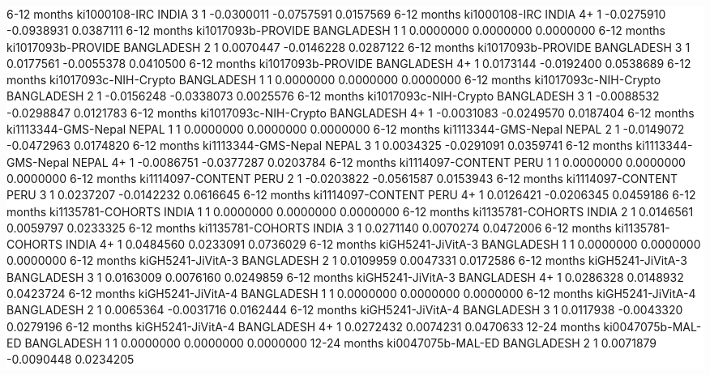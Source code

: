 6-12 months    ki1000108-IRC              INDIA                          3                    1                 -0.0300011   -0.0757591    0.0157569
6-12 months    ki1000108-IRC              INDIA                          4+                   1                 -0.0275910   -0.0938931    0.0387111
6-12 months    ki1017093b-PROVIDE         BANGLADESH                     1                    1                  0.0000000    0.0000000    0.0000000
6-12 months    ki1017093b-PROVIDE         BANGLADESH                     2                    1                  0.0070447   -0.0146228    0.0287122
6-12 months    ki1017093b-PROVIDE         BANGLADESH                     3                    1                  0.0177561   -0.0055378    0.0410500
6-12 months    ki1017093b-PROVIDE         BANGLADESH                     4+                   1                  0.0173144   -0.0192400    0.0538689
6-12 months    ki1017093c-NIH-Crypto      BANGLADESH                     1                    1                  0.0000000    0.0000000    0.0000000
6-12 months    ki1017093c-NIH-Crypto      BANGLADESH                     2                    1                 -0.0156248   -0.0338073    0.0025576
6-12 months    ki1017093c-NIH-Crypto      BANGLADESH                     3                    1                 -0.0088532   -0.0298847    0.0121783
6-12 months    ki1017093c-NIH-Crypto      BANGLADESH                     4+                   1                 -0.0031083   -0.0249570    0.0187404
6-12 months    ki1113344-GMS-Nepal        NEPAL                          1                    1                  0.0000000    0.0000000    0.0000000
6-12 months    ki1113344-GMS-Nepal        NEPAL                          2                    1                 -0.0149072   -0.0472963    0.0174820
6-12 months    ki1113344-GMS-Nepal        NEPAL                          3                    1                  0.0034325   -0.0291091    0.0359741
6-12 months    ki1113344-GMS-Nepal        NEPAL                          4+                   1                 -0.0086751   -0.0377287    0.0203784
6-12 months    ki1114097-CONTENT          PERU                           1                    1                  0.0000000    0.0000000    0.0000000
6-12 months    ki1114097-CONTENT          PERU                           2                    1                 -0.0203822   -0.0561587    0.0153943
6-12 months    ki1114097-CONTENT          PERU                           3                    1                  0.0237207   -0.0142232    0.0616645
6-12 months    ki1114097-CONTENT          PERU                           4+                   1                  0.0126421   -0.0206345    0.0459186
6-12 months    ki1135781-COHORTS          INDIA                          1                    1                  0.0000000    0.0000000    0.0000000
6-12 months    ki1135781-COHORTS          INDIA                          2                    1                  0.0146561    0.0059797    0.0233325
6-12 months    ki1135781-COHORTS          INDIA                          3                    1                  0.0271140    0.0070274    0.0472006
6-12 months    ki1135781-COHORTS          INDIA                          4+                   1                  0.0484560    0.0233091    0.0736029
6-12 months    kiGH5241-JiVitA-3          BANGLADESH                     1                    1                  0.0000000    0.0000000    0.0000000
6-12 months    kiGH5241-JiVitA-3          BANGLADESH                     2                    1                  0.0109959    0.0047331    0.0172586
6-12 months    kiGH5241-JiVitA-3          BANGLADESH                     3                    1                  0.0163009    0.0076160    0.0249859
6-12 months    kiGH5241-JiVitA-3          BANGLADESH                     4+                   1                  0.0286328    0.0148932    0.0423724
6-12 months    kiGH5241-JiVitA-4          BANGLADESH                     1                    1                  0.0000000    0.0000000    0.0000000
6-12 months    kiGH5241-JiVitA-4          BANGLADESH                     2                    1                  0.0065364   -0.0031716    0.0162444
6-12 months    kiGH5241-JiVitA-4          BANGLADESH                     3                    1                  0.0117938   -0.0043320    0.0279196
6-12 months    kiGH5241-JiVitA-4          BANGLADESH                     4+                   1                  0.0272432    0.0074231    0.0470633
12-24 months   ki0047075b-MAL-ED          BANGLADESH                     1                    1                  0.0000000    0.0000000    0.0000000
12-24 months   ki0047075b-MAL-ED          BANGLADESH                     2                    1                  0.0071879   -0.0090448    0.0234205